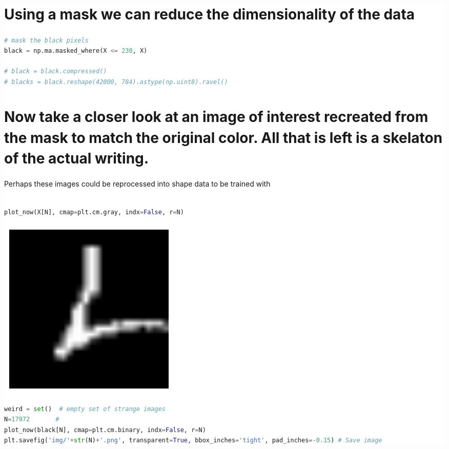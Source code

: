 
# Using a mask we can reduce the dimensionality of the data


```python
# mask the black pixels
black = np.ma.masked_where(X <= 230, X)

# black = black.compressed()
# blacks = black.reshape(42000, 784).astype(np.uint8).ravel()
```

# Now take a closer look at an image of interest recreated from the mask to match the original color.  All that is left is a skelaton of the actual writing.

Perhaps these images could be reprocessed into shape data to be trained with


```python

plot_now(X[N], cmap=plt.cm.gray, indx=False, r=N)
```


![png](output_25_0.png)



```python
weird = set()  # empty set of strange images
N=17972       #
plot_now(black[N], cmap=plt.cm.binary, indx=False, r=N)
plt.savefig('img/'+str(N)+'.png', transparent=True, bbox_inches='tight', pad_inches=-0.15) # Save image
```

